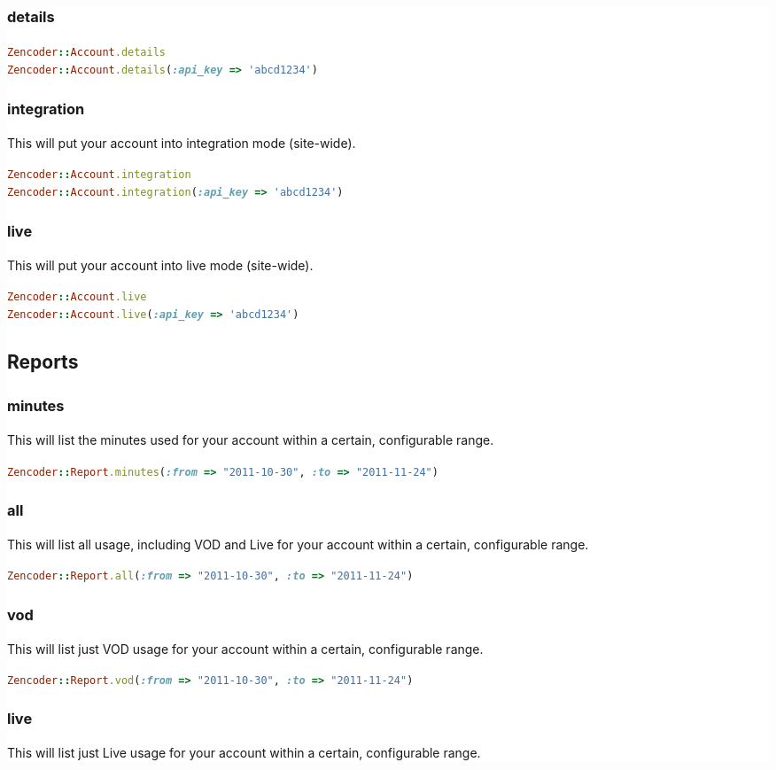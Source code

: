 ### details

```ruby
Zencoder::Account.details
Zencoder::Account.details(:api_key => 'abcd1234')
```

### integration

This will put your account into integration mode (site-wide).

```ruby
Zencoder::Account.integration
Zencoder::Account.integration(:api_key => 'abcd1234')
```

### live

This will put your account into live mode (site-wide).

```ruby
Zencoder::Account.live
Zencoder::Account.live(:api_key => 'abcd1234')
```

## Reports

### minutes

This will list the minutes used for your account within a certain, configurable range.

```ruby
Zencoder::Report.minutes(:from => "2011-10-30", :to => "2011-11-24")
```

### all

This will list all usage, including VOD and Live for your account within a certain, configurable range.

```ruby
Zencoder::Report.all(:from => "2011-10-30", :to => "2011-11-24")
```

### vod

This will list just VOD usage for your account within a certain, configurable range.

```ruby
Zencoder::Report.vod(:from => "2011-10-30", :to => "2011-11-24")
```

### live

This will list just Live usage for your account within a certain, configurable range.
